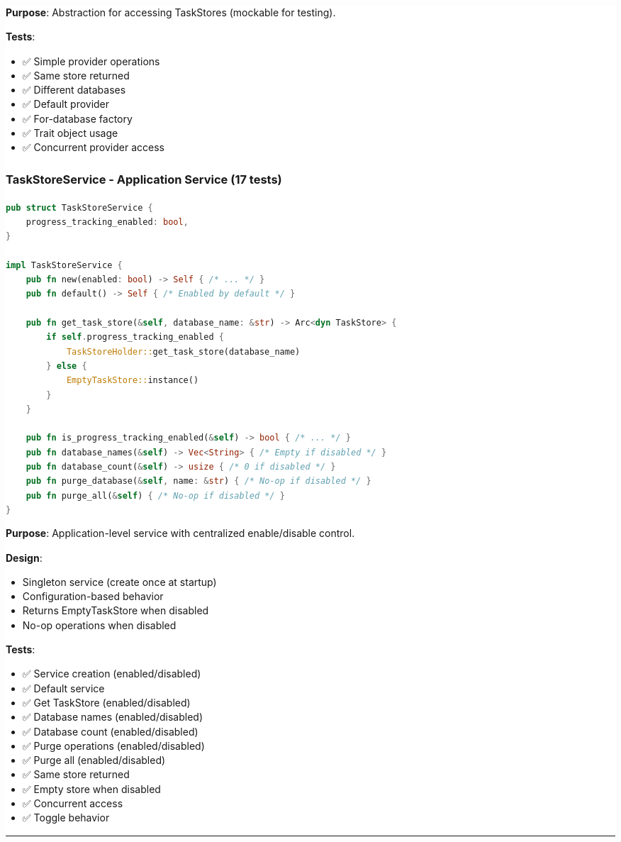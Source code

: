 **Purpose**: Abstraction for accessing TaskStores (mockable for testing).

**Tests**:

- ✅ Simple provider operations
- ✅ Same store returned
- ✅ Different databases
- ✅ Default provider
- ✅ For-database factory
- ✅ Trait object usage
- ✅ Concurrent provider access

### TaskStoreService - Application Service (17 tests)

```rust
pub struct TaskStoreService {
    progress_tracking_enabled: bool,
}

impl TaskStoreService {
    pub fn new(enabled: bool) -> Self { /* ... */ }
    pub fn default() -> Self { /* Enabled by default */ }

    pub fn get_task_store(&self, database_name: &str) -> Arc<dyn TaskStore> {
        if self.progress_tracking_enabled {
            TaskStoreHolder::get_task_store(database_name)
        } else {
            EmptyTaskStore::instance()
        }
    }

    pub fn is_progress_tracking_enabled(&self) -> bool { /* ... */ }
    pub fn database_names(&self) -> Vec<String> { /* Empty if disabled */ }
    pub fn database_count(&self) -> usize { /* 0 if disabled */ }
    pub fn purge_database(&self, name: &str) { /* No-op if disabled */ }
    pub fn purge_all(&self) { /* No-op if disabled */ }
}
```

**Purpose**: Application-level service with centralized enable/disable control.

**Design**:

- Singleton service (create once at startup)
- Configuration-based behavior
- Returns EmptyTaskStore when disabled
- No-op operations when disabled

**Tests**:

- ✅ Service creation (enabled/disabled)
- ✅ Default service
- ✅ Get TaskStore (enabled/disabled)
- ✅ Database names (enabled/disabled)
- ✅ Database count (enabled/disabled)
- ✅ Purge operations (enabled/disabled)
- ✅ Purge all (enabled/disabled)
- ✅ Same store returned
- ✅ Empty store when disabled
- ✅ Concurrent access
- ✅ Toggle behavior

---